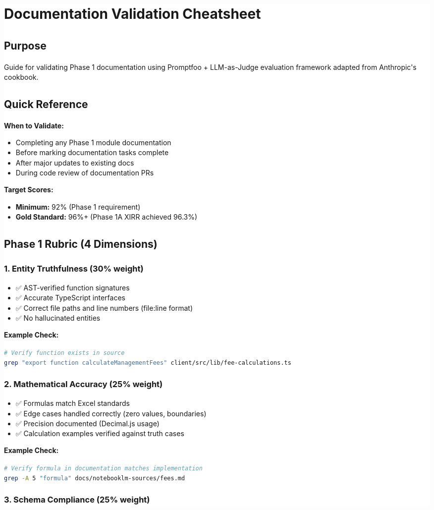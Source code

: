 # Documentation Validation Cheatsheet

## Purpose

Guide for validating Phase 1 documentation using Promptfoo + LLM-as-Judge
evaluation framework adapted from Anthropic's cookbook.

## Quick Reference

**When to Validate:**

- Completing any Phase 1 module documentation
- Before marking documentation tasks complete
- After major updates to existing docs
- During code review of documentation PRs

**Target Scores:**

- **Minimum:** 92% (Phase 1 requirement)
- **Gold Standard:** 96%+ (Phase 1A XIRR achieved 96.3%)

## Phase 1 Rubric (4 Dimensions)

### 1. Entity Truthfulness (30% weight)

- ✅ AST-verified function signatures
- ✅ Accurate TypeScript interfaces
- ✅ Correct file paths and line numbers (file:line format)
- ✅ No hallucinated entities

**Example Check:**

```bash
# Verify function exists in source
grep "export function calculateManagementFees" client/src/lib/fee-calculations.ts
```

### 2. Mathematical Accuracy (25% weight)

- ✅ Formulas match Excel standards
- ✅ Edge cases handled correctly (zero values, boundaries)
- ✅ Precision documented (Decimal.js usage)
- ✅ Calculation examples verified against truth cases

**Example Check:**

```bash
# Verify formula in documentation matches implementation
grep -A 5 "formula" docs/notebooklm-sources/fees.md
```

### 3. Schema Compliance (25% weight)
